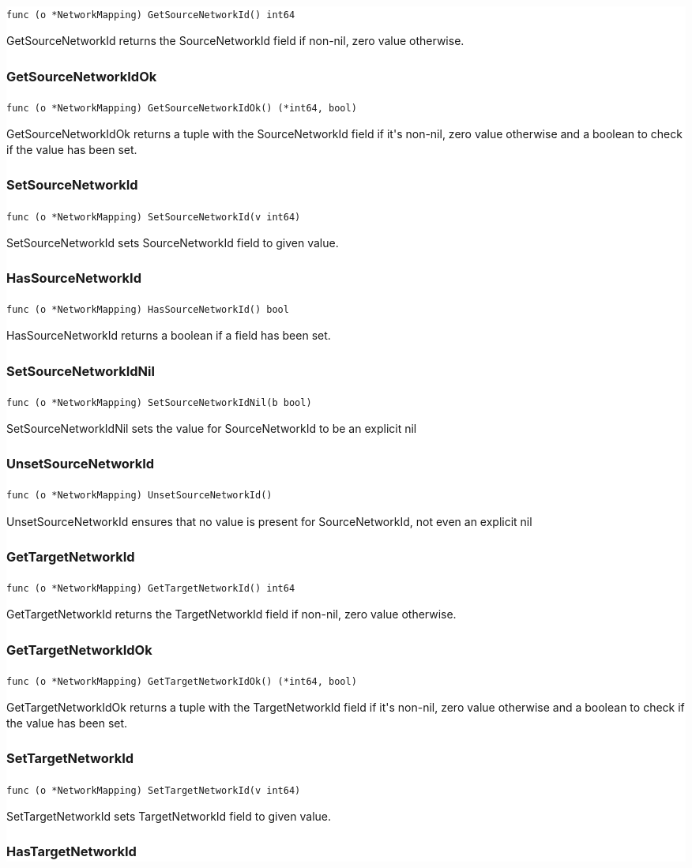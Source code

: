 `func (o *NetworkMapping) GetSourceNetworkId() int64`

GetSourceNetworkId returns the SourceNetworkId field if non-nil, zero value otherwise.

### GetSourceNetworkIdOk

`func (o *NetworkMapping) GetSourceNetworkIdOk() (*int64, bool)`

GetSourceNetworkIdOk returns a tuple with the SourceNetworkId field if it's non-nil, zero value otherwise
and a boolean to check if the value has been set.

### SetSourceNetworkId

`func (o *NetworkMapping) SetSourceNetworkId(v int64)`

SetSourceNetworkId sets SourceNetworkId field to given value.

### HasSourceNetworkId

`func (o *NetworkMapping) HasSourceNetworkId() bool`

HasSourceNetworkId returns a boolean if a field has been set.

### SetSourceNetworkIdNil

`func (o *NetworkMapping) SetSourceNetworkIdNil(b bool)`

 SetSourceNetworkIdNil sets the value for SourceNetworkId to be an explicit nil

### UnsetSourceNetworkId
`func (o *NetworkMapping) UnsetSourceNetworkId()`

UnsetSourceNetworkId ensures that no value is present for SourceNetworkId, not even an explicit nil
### GetTargetNetworkId

`func (o *NetworkMapping) GetTargetNetworkId() int64`

GetTargetNetworkId returns the TargetNetworkId field if non-nil, zero value otherwise.

### GetTargetNetworkIdOk

`func (o *NetworkMapping) GetTargetNetworkIdOk() (*int64, bool)`

GetTargetNetworkIdOk returns a tuple with the TargetNetworkId field if it's non-nil, zero value otherwise
and a boolean to check if the value has been set.

### SetTargetNetworkId

`func (o *NetworkMapping) SetTargetNetworkId(v int64)`

SetTargetNetworkId sets TargetNetworkId field to given value.

### HasTargetNetworkId
